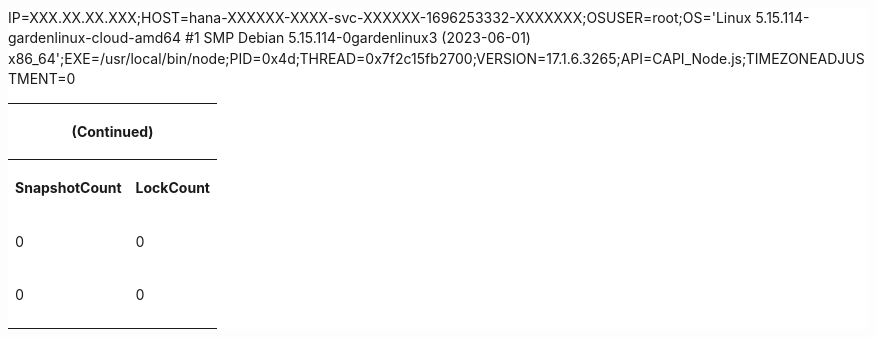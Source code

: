 </td>
</tr>
<tr>
<td valign="top">

IP=XXX.XX.XX.XXX;HOST=hana-XXXXXX-XXXX-svc-XXXXXX-1696253332-XXXXXXX;OSUSER=root;OS='Linux 5.15.114-gardenlinux-cloud-amd64 \#1 SMP Debian 5.15.114-0gardenlinux3 \(2023-06-01\) x86\_64';EXE=/usr/local/bin/node;PID=0x4d;THREAD=0x7f2c15fb2700;VERSION=17.1.6.3265;API=CAPI\_Node.js;TIMEZONEADJUSTMENT=0

</td>
</tr>
</table>


<table>
<tr>
<th valign="top" colspan="2">

\(Continued\)

</th>
</tr>
<tr>
<th valign="top">

SnapshotCount

</th>
<th valign="top">

LockCount

</th>
</tr>
<tr>
<td valign="top">

0

</td>
<td valign="top">

0

</td>
</tr>
<tr>
<td valign="top">

0

</td>
<td valign="top">

0

</td>
</tr>
<tr>
<td valign="top">
